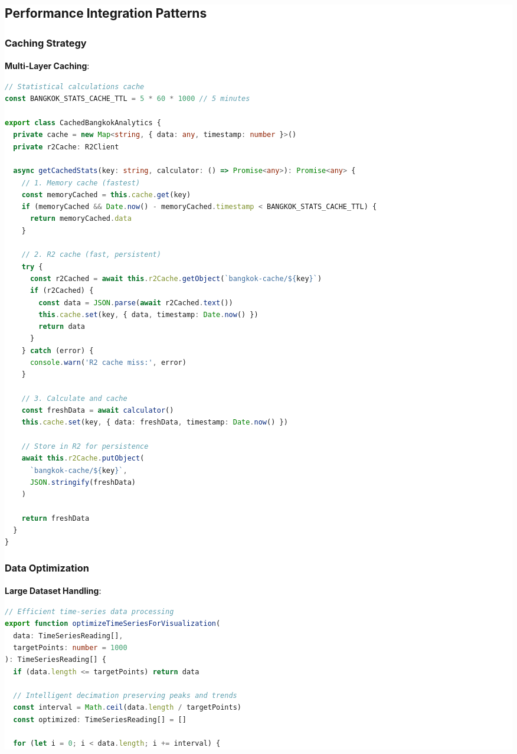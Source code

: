 ## Performance Integration Patterns

### Caching Strategy

**Multi-Layer Caching**:
```typescript
// Statistical calculations cache
const BANGKOK_STATS_CACHE_TTL = 5 * 60 * 1000 // 5 minutes

export class CachedBangkokAnalytics {
  private cache = new Map<string, { data: any, timestamp: number }>()
  private r2Cache: R2Client

  async getCachedStats(key: string, calculator: () => Promise<any>): Promise<any> {
    // 1. Memory cache (fastest)
    const memoryCached = this.cache.get(key)
    if (memoryCached && Date.now() - memoryCached.timestamp < BANGKOK_STATS_CACHE_TTL) {
      return memoryCached.data
    }

    // 2. R2 cache (fast, persistent)
    try {
      const r2Cached = await this.r2Cache.getObject(`bangkok-cache/${key}`)
      if (r2Cached) {
        const data = JSON.parse(await r2Cached.text())
        this.cache.set(key, { data, timestamp: Date.now() })
        return data
      }
    } catch (error) {
      console.warn('R2 cache miss:', error)
    }

    // 3. Calculate and cache
    const freshData = await calculator()
    this.cache.set(key, { data: freshData, timestamp: Date.now() })

    // Store in R2 for persistence
    await this.r2Cache.putObject(
      `bangkok-cache/${key}`,
      JSON.stringify(freshData)
    )

    return freshData
  }
}
```

### Data Optimization

**Large Dataset Handling**:
```typescript
// Efficient time-series data processing
export function optimizeTimeSeriesForVisualization(
  data: TimeSeriesReading[],
  targetPoints: number = 1000
): TimeSeriesReading[] {
  if (data.length <= targetPoints) return data

  // Intelligent decimation preserving peaks and trends
  const interval = Math.ceil(data.length / targetPoints)
  const optimized: TimeSeriesReading[] = []

  for (let i = 0; i < data.length; i += interval) {
```